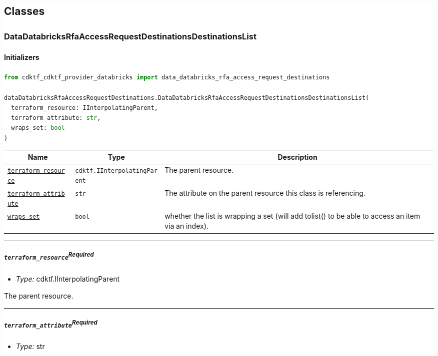
## Classes <a name="Classes" id="Classes"></a>

### DataDatabricksRfaAccessRequestDestinationsDestinationsList <a name="DataDatabricksRfaAccessRequestDestinationsDestinationsList" id="@cdktf/provider-databricks.dataDatabricksRfaAccessRequestDestinations.DataDatabricksRfaAccessRequestDestinationsDestinationsList"></a>

#### Initializers <a name="Initializers" id="@cdktf/provider-databricks.dataDatabricksRfaAccessRequestDestinations.DataDatabricksRfaAccessRequestDestinationsDestinationsList.Initializer"></a>

```python
from cdktf_cdktf_provider_databricks import data_databricks_rfa_access_request_destinations

dataDatabricksRfaAccessRequestDestinations.DataDatabricksRfaAccessRequestDestinationsDestinationsList(
  terraform_resource: IInterpolatingParent,
  terraform_attribute: str,
  wraps_set: bool
)
```

| **Name** | **Type** | **Description** |
| --- | --- | --- |
| <code><a href="#@cdktf/provider-databricks.dataDatabricksRfaAccessRequestDestinations.DataDatabricksRfaAccessRequestDestinationsDestinationsList.Initializer.parameter.terraformResource">terraform_resource</a></code> | <code>cdktf.IInterpolatingParent</code> | The parent resource. |
| <code><a href="#@cdktf/provider-databricks.dataDatabricksRfaAccessRequestDestinations.DataDatabricksRfaAccessRequestDestinationsDestinationsList.Initializer.parameter.terraformAttribute">terraform_attribute</a></code> | <code>str</code> | The attribute on the parent resource this class is referencing. |
| <code><a href="#@cdktf/provider-databricks.dataDatabricksRfaAccessRequestDestinations.DataDatabricksRfaAccessRequestDestinationsDestinationsList.Initializer.parameter.wrapsSet">wraps_set</a></code> | <code>bool</code> | whether the list is wrapping a set (will add tolist() to be able to access an item via an index). |

---

##### `terraform_resource`<sup>Required</sup> <a name="terraform_resource" id="@cdktf/provider-databricks.dataDatabricksRfaAccessRequestDestinations.DataDatabricksRfaAccessRequestDestinationsDestinationsList.Initializer.parameter.terraformResource"></a>

- *Type:* cdktf.IInterpolatingParent

The parent resource.

---

##### `terraform_attribute`<sup>Required</sup> <a name="terraform_attribute" id="@cdktf/provider-databricks.dataDatabricksRfaAccessRequestDestinations.DataDatabricksRfaAccessRequestDestinationsDestinationsList.Initializer.parameter.terraformAttribute"></a>

- *Type:* str
